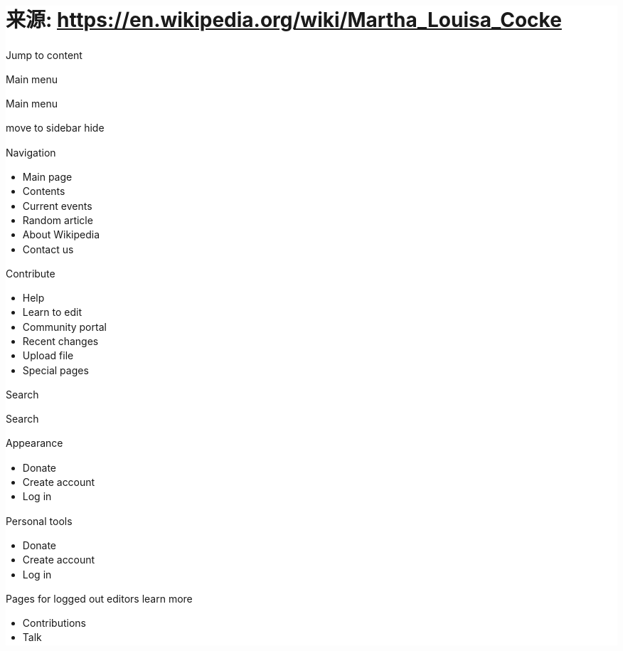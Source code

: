 # 来源: https://en.wikipedia.org/wiki/Martha_Louisa_Cocke

Jump to content

Main menu

Main menu

move to sidebar hide

Navigation 

  * Main page
  * Contents
  * Current events
  * Random article
  * About Wikipedia
  * Contact us



Contribute 

  * Help
  * Learn to edit
  * Community portal
  * Recent changes
  * Upload file
  * Special pages



Search

Search







Appearance




  * Donate
  * Create account
  * Log in



Personal tools

  * Donate
  * Create account
  * Log in



Pages for logged out editors learn more

  * Contributions
  * Talk
